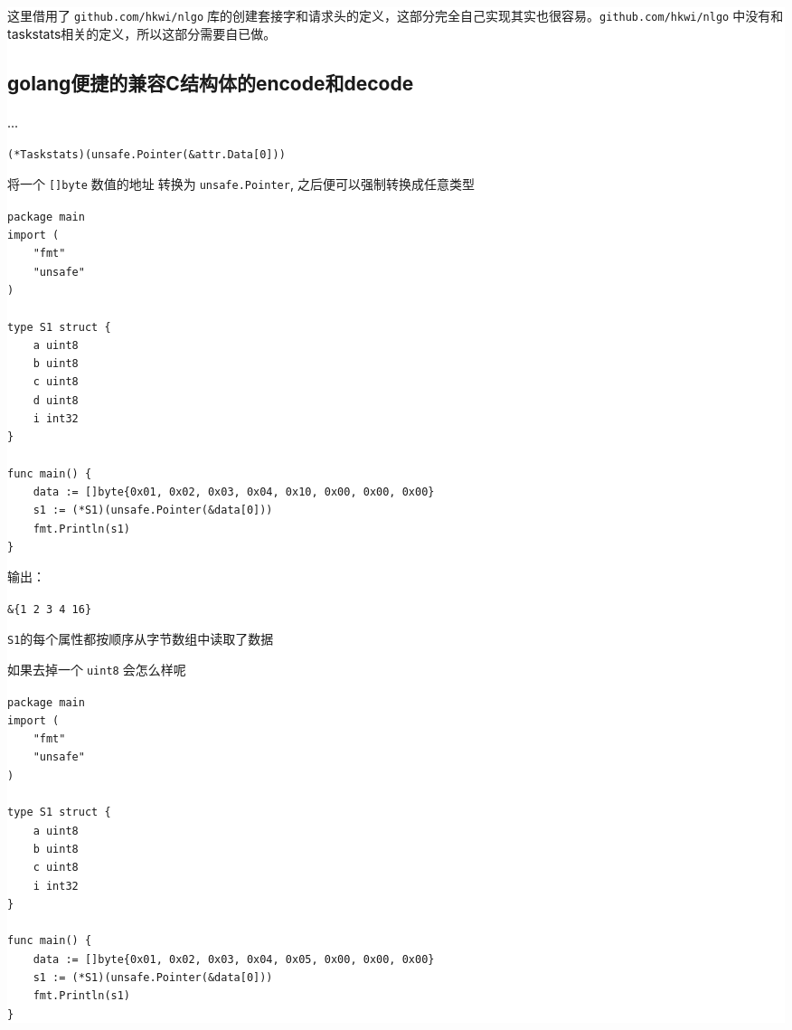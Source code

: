 这里借用了 `github.com/hkwi/nlgo` 库的创建套接字和请求头的定义，这部分完全自己实现其实也很容易。`github.com/hkwi/nlgo` 中没有和taskstats相关的定义，所以这部分需要自已做。

## golang便捷的兼容C结构体的encode和decode
...

```golang
(*Taskstats)(unsafe.Pointer(&attr.Data[0]))
```
将一个 `[]byte` 数值的地址 转换为 `unsafe.Pointer`, 之后便可以强制转换成任意类型

```golang
package main
import (
	"fmt"
	"unsafe"
)

type S1 struct {
	a uint8
	b uint8
	c uint8
	d uint8
	i int32
}

func main() {
	data := []byte{0x01, 0x02, 0x03, 0x04, 0x10, 0x00, 0x00, 0x00}
	s1 := (*S1)(unsafe.Pointer(&data[0]))
	fmt.Println(s1)
}
```

输出：

```
&{1 2 3 4 16}
```
`S1`的每个属性都按顺序从字节数组中读取了数据

如果去掉一个 `uint8` 会怎么样呢

```golang 
package main
import (
	"fmt"
	"unsafe"
)

type S1 struct {
	a uint8
	b uint8
	c uint8
	i int32
}

func main() {
	data := []byte{0x01, 0x02, 0x03, 0x04, 0x05, 0x00, 0x00, 0x00}
	s1 := (*S1)(unsafe.Pointer(&data[0]))
	fmt.Println(s1)
}
```
